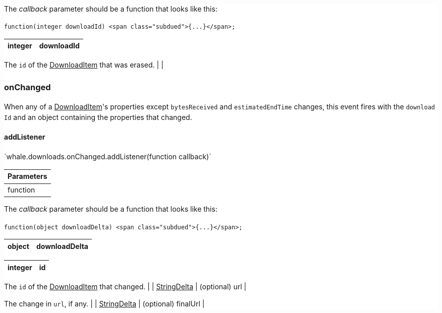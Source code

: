 The _callback_ parameter should be a function that looks like this:

`function(integer downloadId) <span class="subdued">{...}</span>;`

| integer | downloadId | 
|---|---|

The `id` of the [DownloadItem](/extensions/downloads#type-DownloadItem) that was erased.
 |
 |

</div>

</div>

</div>

</div>

<div>

### onChanged

<div class="description">

When any of a [DownloadItem](/extensions/downloads#type-DownloadItem)'s properties except `bytesReceived` and `estimatedEndTime` changes, this event fires with the `downloadId` and an object containing the properties that changed.

<div>

#### addListener

<div class="summary">`whale.downloads.onChanged.addListener(<span>function callback</span>)`</div>

<div class="description">

| Parameters |
|---|
| function | callback | 

The _callback_ parameter should be a function that looks like this:

`function(object downloadDelta) <span class="subdued">{...}</span>;`

| object | downloadDelta | 
|---|---|

| integer | id | 
|---|---|

The `id` of the [DownloadItem](/extensions/downloads#type-DownloadItem) that changed.
 |
| [StringDelta](/extensions/downloads#type-StringDelta) | <span class="optional">(optional)</span> url | 

The change in `url`, if any.
 |
| [StringDelta](/extensions/downloads#type-StringDelta) | <span class="optional">(optional)</span> finalUrl | 

